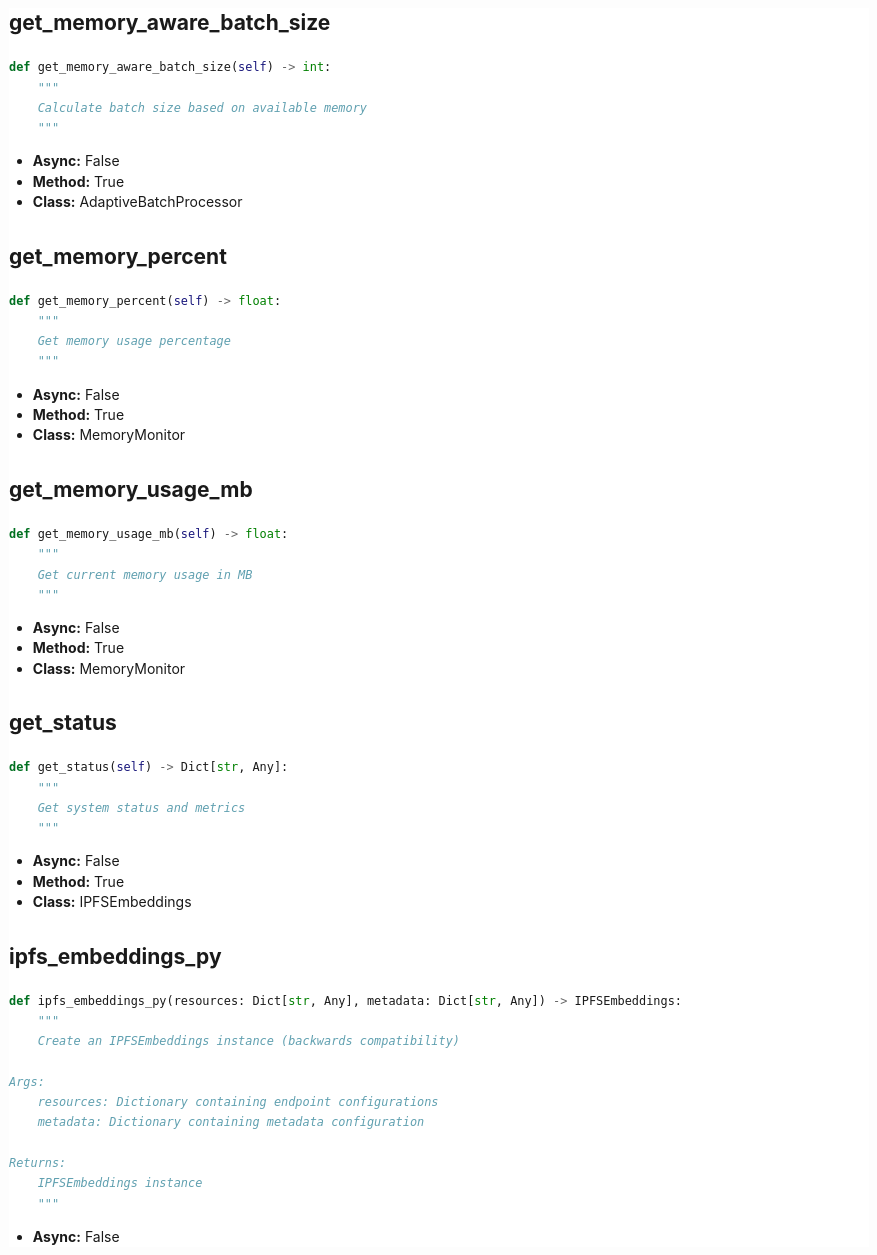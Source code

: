## get_memory_aware_batch_size

```python
def get_memory_aware_batch_size(self) -> int:
    """
    Calculate batch size based on available memory
    """
```
* **Async:** False
* **Method:** True
* **Class:** AdaptiveBatchProcessor

## get_memory_percent

```python
def get_memory_percent(self) -> float:
    """
    Get memory usage percentage
    """
```
* **Async:** False
* **Method:** True
* **Class:** MemoryMonitor

## get_memory_usage_mb

```python
def get_memory_usage_mb(self) -> float:
    """
    Get current memory usage in MB
    """
```
* **Async:** False
* **Method:** True
* **Class:** MemoryMonitor

## get_status

```python
def get_status(self) -> Dict[str, Any]:
    """
    Get system status and metrics
    """
```
* **Async:** False
* **Method:** True
* **Class:** IPFSEmbeddings

## ipfs_embeddings_py

```python
def ipfs_embeddings_py(resources: Dict[str, Any], metadata: Dict[str, Any]) -> IPFSEmbeddings:
    """
    Create an IPFSEmbeddings instance (backwards compatibility)

Args:
    resources: Dictionary containing endpoint configurations
    metadata: Dictionary containing metadata configuration
    
Returns:
    IPFSEmbeddings instance
    """
```
* **Async:** False